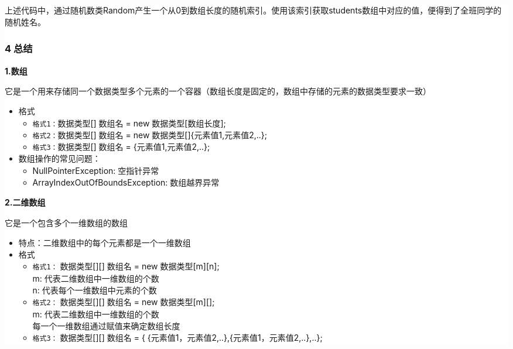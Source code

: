 上述代码中，通过随机数类Random产生一个从0到数组长度的随机索引。使用该索引获取students数组中对应的值，便得到了全班同学的随机姓名。

### 4 总结

**1.数组**

它是一个用来存储同一个数据类型多个元素的一个容器（数组长度是固定的，数组中存储的元素的数据类型要求一致）
+ 格式  
	+ `格式1：`数据类型[] 数组名 = new 数据类型[数组长度];
	+ `格式2：`数据类型[] 数组名 = new 数据类型[]{元素值1,元素值2,..};
	+ `格式3：`数据类型[] 数组名 = {元素值1,元素值2,..};
+ 数组操作的常见问题：	
	+ NullPointerException: 空指针异常
	+ ArrayIndexOutOfBoundsException: 数组越界异常
	
**2.二维数组**	

它是一个包含多个一维数组的数组
+ 特点：二维数组中的每个元素都是一个一维数组
+ 格式 
	+ `格式1：`
		数据类型[][] 数组名 = new 数据类型[m][n];  
		m: 代表二维数组中一维数组的个数  
		n: 代表每个一维数组中元素的个数 
	+ `格式2：`
		数据类型[][] 数组名 = new 数据类型[m][];  
		m: 代表二维数组中一维数组的个数  
		每一个一维数组通过赋值来确定数组长度 	 
	+ `格式3：`
		数据类型[][] 数组名 = { {元素值1，元素值2,..},{元素值1，元素值2,..},..};
	







